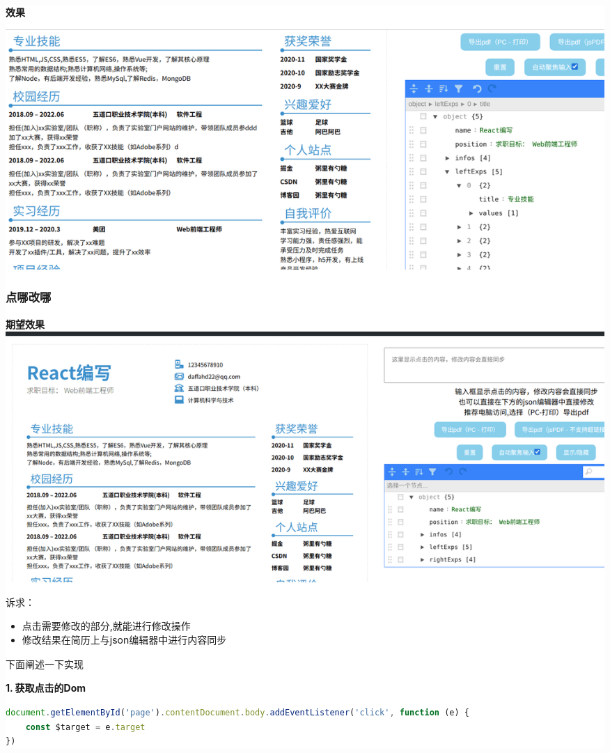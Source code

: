 **效果**

![图片](./online-resume/MTYxNDU2ODM4MjQzNw==深度录屏_选择区域_20210301111206.gif?s1=https%3A//img.cdn.sugarat.top/mdImg/MTYxNDU2ODM4MjQzNw%3D%3D%25E6%25B7%25B1%25E5%25BA%25A6%25E5%25BD%2595%25E5%25B1%258F_%25E9%2580%2589%25E6%258B%25A9%25E5%258C%25BA%25E5%259F%259F_20210301111206.gif)

### 点哪改哪

**期望效果**
![图片](./online-resume/MTYxNDU3MzIyODM5Mw==resume-update.gif?s1=https%3A//img.cdn.sugarat.top/mdImg/MTYxNDU3MzIyODM5Mw%3D%3Dresume-update.gif)

诉求：
* 点击需要修改的部分,就能进行修改操作
* 修改结果在简历上与json编辑器中进行内容同步

下面阐述一下实现

**1. 获取点击的Dom**
```js
document.getElementById('page').contentDocument.body.addEventListener('click', function (e) {
    const $target = e.target
})
```
